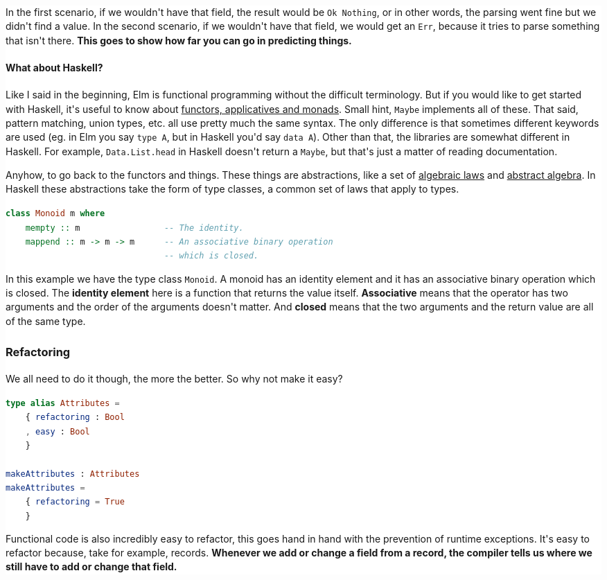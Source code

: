 In the first scenario, if we wouldn't have that field, the result would be `Ok Nothing`, or in other words, the parsing went fine but we didn't find a value. In the second scenario, if we wouldn't have that field, we would get an `Err`, because it tries to parse something that isn't there. **This goes to show how far you can go in predicting things.**

#### What about Haskell?

Like I said in the beginning, Elm is functional programming without the difficult terminology. But if you would like to get started with Haskell, it's useful to know about [functors, applicatives and monads](http://adit.io/posts/2013-04-17-functors,_applicatives,_and_monads_in_pictures.html). Small hint, `Maybe` implements all of these. That said, pattern matching, union types, etc. all use pretty much the same syntax. The only difference is that sometimes different keywords are used (eg. in Elm you say `type A`, but in Haskell you'd say `data A`). Other than that, the libraries are somewhat different in Haskell. For example, `Data.List.head` in Haskell doesn't return a `Maybe`, but that's just a matter of reading documentation.

Anyhow, to go back to the functors and things. These things are abstractions, like a set of [algebraic laws](https://en.wikiversity.org/wiki/Basic_Laws_of_Algebra) and [abstract algebra](https://www.youtube.com/watch?v=IP7nW_hKB7I). In Haskell these abstractions take the form of type classes, a common set of laws that apply to types.

```haskell
class Monoid m where
    mempty :: m                 -- The identity.
    mappend :: m -> m -> m      -- An associative binary operation
                                -- which is closed.
```

In this example we have the type class `Monoid`. A monoid has an identity element and it has an associative binary operation which is closed. The **identity element** here is a function that returns the value itself. **Associative** means that the operator has two arguments and the order of the arguments doesn't matter. And **closed** means that the two arguments and the return value are all of the same type.


### Refactoring

We all need to do it though, the more the better.
So why not make it easy?

```elm
type alias Attributes =
    { refactoring : Bool
    , easy : Bool
    }

makeAttributes : Attributes
makeAttributes =
    { refactoring = True
    }
```

Functional code is also incredibly easy to refactor, this goes hand in hand with the prevention of runtime exceptions. It's easy to refactor because, take for example, records. **Whenever we add or change a field from a record, the compiler tells us where we still have to add or change that field.**
